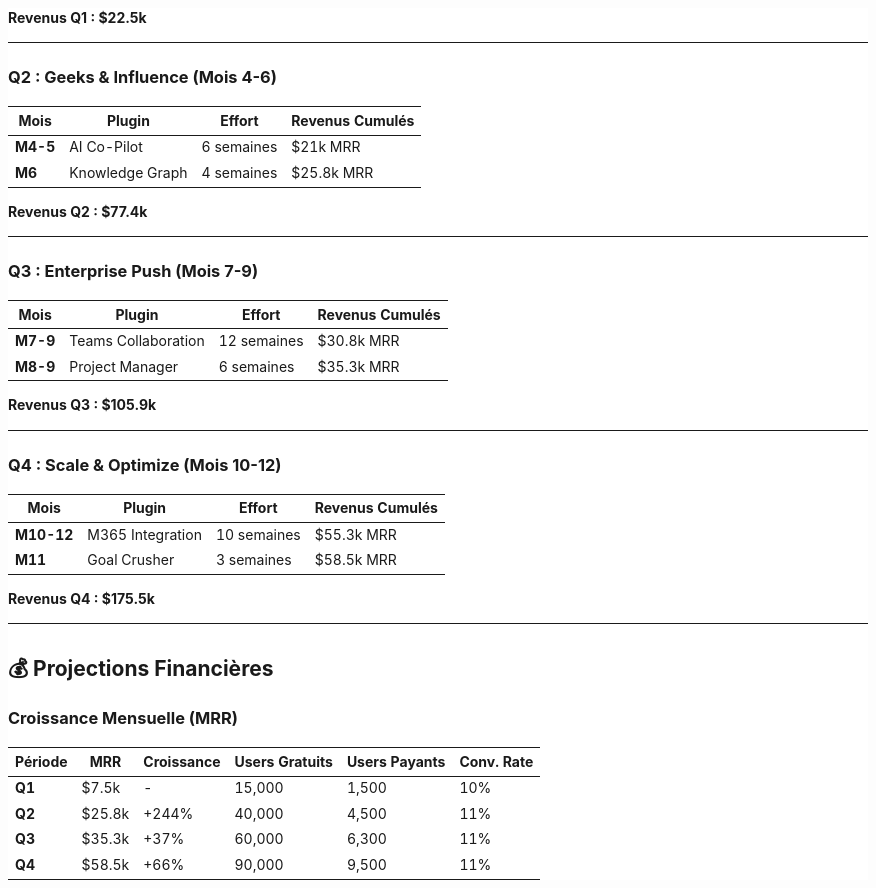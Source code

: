 **Revenus Q1 : $22.5k**

---

### Q2 : Geeks & Influence (Mois 4-6)

| Mois | Plugin | Effort | Revenus Cumulés |
|------|--------|--------|-----------------|
| **M4-5** | AI Co-Pilot | 6 semaines | $21k MRR |
| **M6** | Knowledge Graph | 4 semaines | $25.8k MRR |

**Revenus Q2 : $77.4k**

---

### Q3 : Enterprise Push (Mois 7-9)

| Mois | Plugin | Effort | Revenus Cumulés |
|------|--------|--------|-----------------|
| **M7-9** | Teams Collaboration | 12 semaines | $30.8k MRR |
| **M8-9** | Project Manager | 6 semaines | $35.3k MRR |

**Revenus Q3 : $105.9k**

---

### Q4 : Scale & Optimize (Mois 10-12)

| Mois | Plugin | Effort | Revenus Cumulés |
|------|--------|--------|-----------------|
| **M10-12** | M365 Integration | 10 semaines | $55.3k MRR |
| **M11** | Goal Crusher | 3 semaines | $58.5k MRR |

**Revenus Q4 : $175.5k**

---

## 💰 Projections Financières

### Croissance Mensuelle (MRR)

| Période | MRR | Croissance | Users Gratuits | Users Payants | Conv. Rate |
|---------|-----|------------|----------------|---------------|------------|
| **Q1** | $7.5k | - | 15,000 | 1,500 | 10% |
| **Q2** | $25.8k | +244% | 40,000 | 4,500 | 11% |
| **Q3** | $35.3k | +37% | 60,000 | 6,300 | 11% |
| **Q4** | $58.5k | +66% | 90,000 | 9,500 | 11% |
